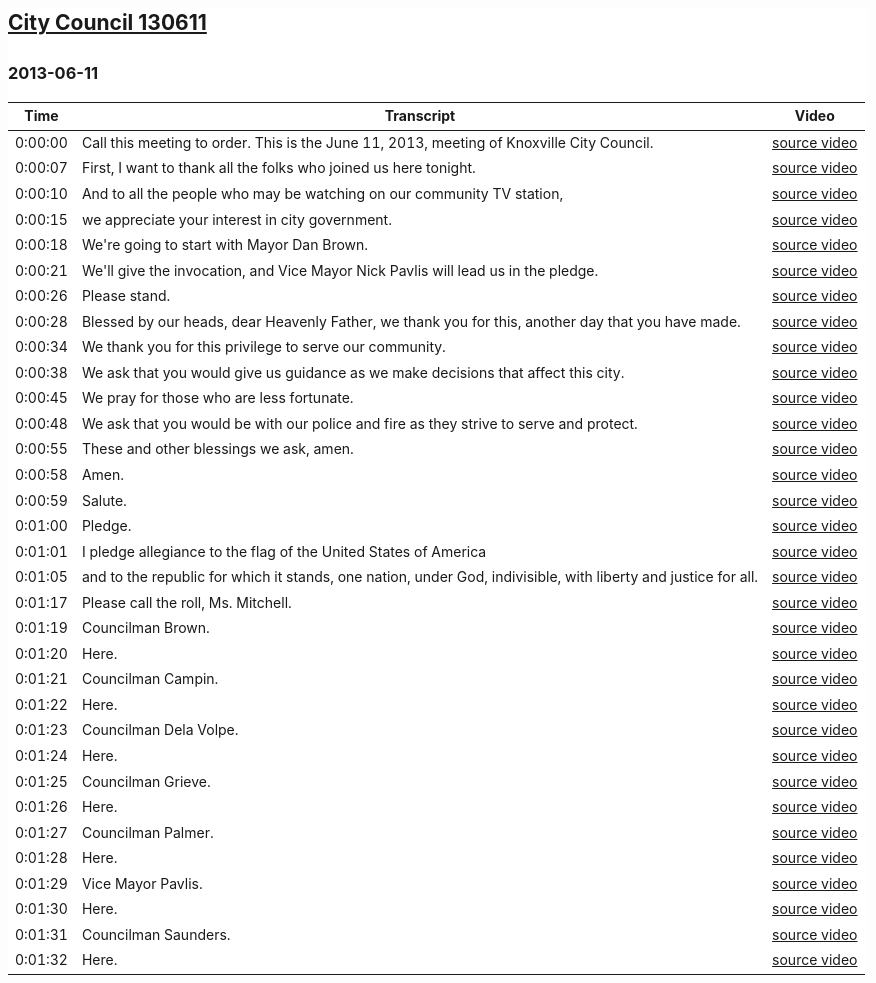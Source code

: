 ## [City Council 130611](https://archive.org/details/citycouncil130611)
### 2013-06-11
| Time| Transcript| Video|
|---------|-----------------------------------------------------------------------------------------------------------------------------------------------|--------------------------------------------------------------------------|
| 0:00:00| Call this meeting to order. This is the June 11, 2013, meeting of Knoxville City Council.| [source video](https://archive.org/details/citycouncil130611?start=0)|
| 0:00:07| First, I want to thank all the folks who joined us here tonight.| [source video](https://archive.org/details/citycouncil130611?start=7)|
| 0:00:10| And to all the people who may be watching on our community TV station,| [source video](https://archive.org/details/citycouncil130611?start=10)|
| 0:00:15| we appreciate your interest in city government.| [source video](https://archive.org/details/citycouncil130611?start=15)|
| 0:00:18| We're going to start with Mayor Dan Brown.| [source video](https://archive.org/details/citycouncil130611?start=18)|
| 0:00:21| We'll give the invocation, and Vice Mayor Nick Pavlis will lead us in the pledge.| [source video](https://archive.org/details/citycouncil130611?start=21)|
| 0:00:26| Please stand.| [source video](https://archive.org/details/citycouncil130611?start=26)|
| 0:00:28| Blessed by our heads, dear Heavenly Father, we thank you for this, another day that you have made.| [source video](https://archive.org/details/citycouncil130611?start=28)|
| 0:00:34| We thank you for this privilege to serve our community.| [source video](https://archive.org/details/citycouncil130611?start=34)|
| 0:00:38| We ask that you would give us guidance as we make decisions that affect this city.| [source video](https://archive.org/details/citycouncil130611?start=38)|
| 0:00:45| We pray for those who are less fortunate.| [source video](https://archive.org/details/citycouncil130611?start=45)|
| 0:00:48| We ask that you would be with our police and fire as they strive to serve and protect.| [source video](https://archive.org/details/citycouncil130611?start=48)|
| 0:00:55| These and other blessings we ask, amen.| [source video](https://archive.org/details/citycouncil130611?start=55)|
| 0:00:58| Amen.| [source video](https://archive.org/details/citycouncil130611?start=58)|
| 0:00:59| Salute.| [source video](https://archive.org/details/citycouncil130611?start=59)|
| 0:01:00| Pledge.| [source video](https://archive.org/details/citycouncil130611?start=60)|
| 0:01:01| I pledge allegiance to the flag of the United States of America| [source video](https://archive.org/details/citycouncil130611?start=61)|
| 0:01:05| and to the republic for which it stands, one nation, under God, indivisible, with liberty and justice for all.| [source video](https://archive.org/details/citycouncil130611?start=65)|
| 0:01:17| Please call the roll, Ms. Mitchell.| [source video](https://archive.org/details/citycouncil130611?start=77)|
| 0:01:19| Councilman Brown.| [source video](https://archive.org/details/citycouncil130611?start=79)|
| 0:01:20| Here.| [source video](https://archive.org/details/citycouncil130611?start=80)|
| 0:01:21| Councilman Campin.| [source video](https://archive.org/details/citycouncil130611?start=81)|
| 0:01:22| Here.| [source video](https://archive.org/details/citycouncil130611?start=82)|
| 0:01:23| Councilman Dela Volpe.| [source video](https://archive.org/details/citycouncil130611?start=83)|
| 0:01:24| Here.| [source video](https://archive.org/details/citycouncil130611?start=84)|
| 0:01:25| Councilman Grieve.| [source video](https://archive.org/details/citycouncil130611?start=85)|
| 0:01:26| Here.| [source video](https://archive.org/details/citycouncil130611?start=86)|
| 0:01:27| Councilman Palmer.| [source video](https://archive.org/details/citycouncil130611?start=87)|
| 0:01:28| Here.| [source video](https://archive.org/details/citycouncil130611?start=88)|
| 0:01:29| Vice Mayor Pavlis.| [source video](https://archive.org/details/citycouncil130611?start=89)|
| 0:01:30| Here.| [source video](https://archive.org/details/citycouncil130611?start=90)|
| 0:01:31| Councilman Saunders.| [source video](https://archive.org/details/citycouncil130611?start=91)|
| 0:01:32| Here.| [source video](https://archive.org/details/citycouncil130611?start=92)|